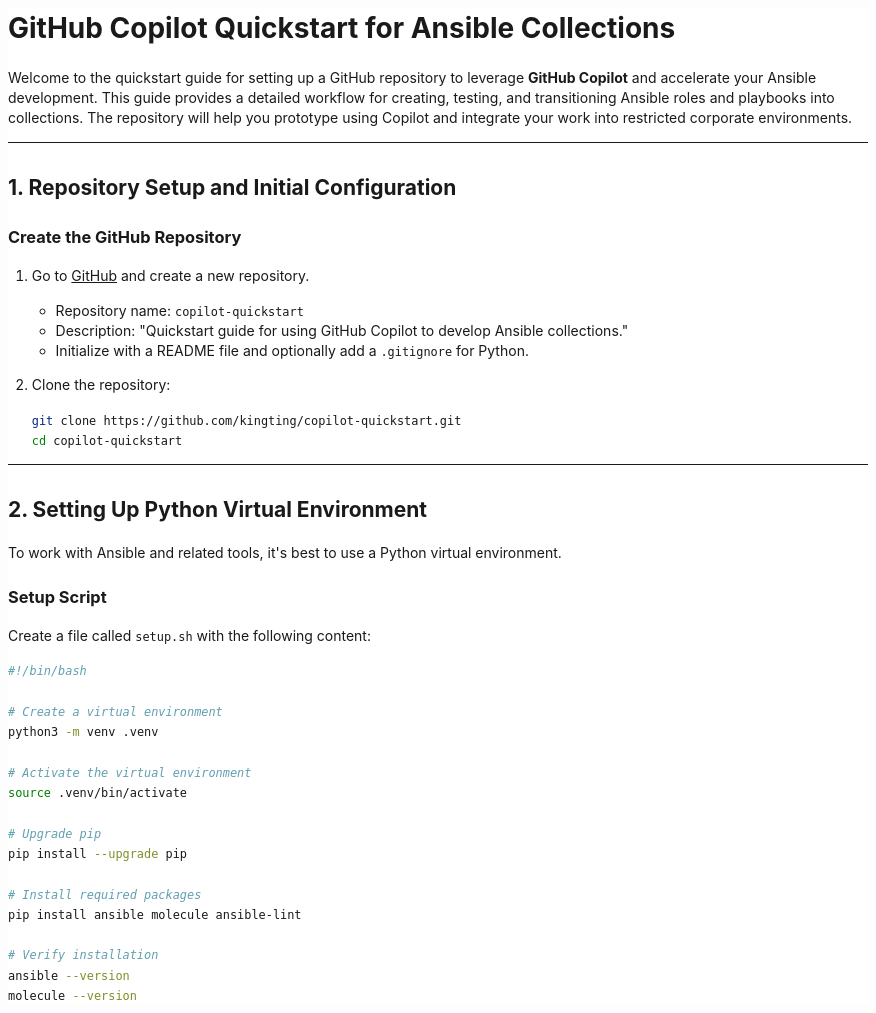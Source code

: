 # **GitHub Copilot Quickstart for Ansible Collections**

Welcome to the quickstart guide for setting up a GitHub repository to leverage **GitHub Copilot** and accelerate your Ansible development. This guide provides a detailed workflow for creating, testing, and transitioning Ansible roles and playbooks into collections. The repository will help you prototype using Copilot and integrate your work into restricted corporate environments.

---

## **1. Repository Setup and Initial Configuration**

### **Create the GitHub Repository**
1. Go to [GitHub](https://github.com/) and create a new repository.
   - Repository name: `copilot-quickstart`
   - Description: "Quickstart guide for using GitHub Copilot to develop Ansible collections."
   - Initialize with a README file and optionally add a `.gitignore` for Python.

2. Clone the repository:
   ```bash
   git clone https://github.com/kingting/copilot-quickstart.git
   cd copilot-quickstart
   ```

---

## **2. Setting Up Python Virtual Environment**

To work with Ansible and related tools, it's best to use a Python virtual environment.

### **Setup Script**
Create a file called `setup.sh` with the following content:

```bash
#!/bin/bash

# Create a virtual environment
python3 -m venv .venv

# Activate the virtual environment
source .venv/bin/activate

# Upgrade pip
pip install --upgrade pip

# Install required packages
pip install ansible molecule ansible-lint

# Verify installation
ansible --version
molecule --version
```

